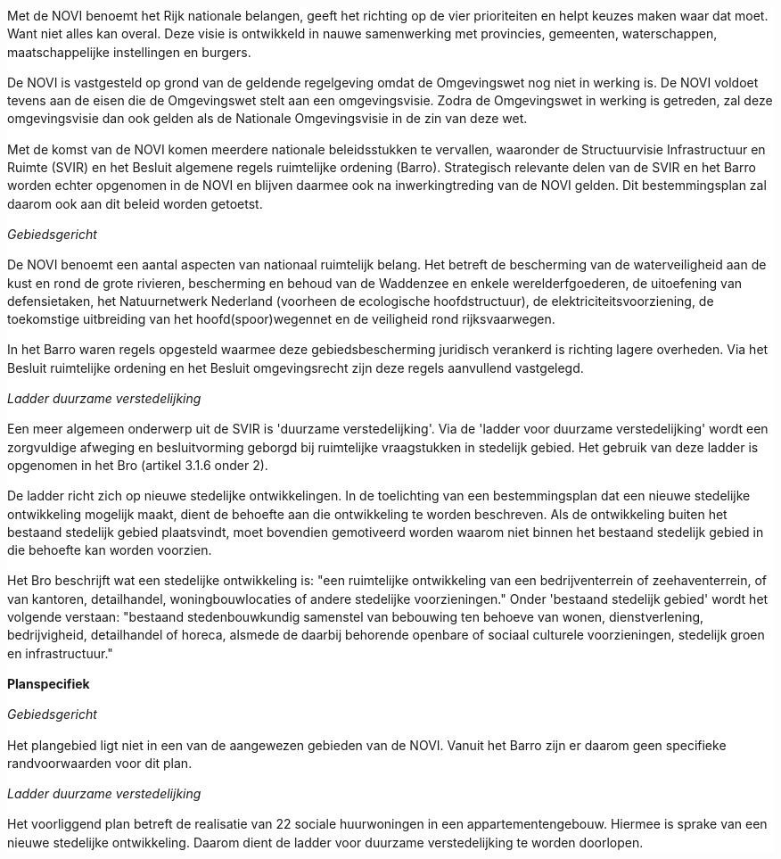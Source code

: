 Met de NOVI benoemt het Rijk nationale belangen, geeft het richting op de vier prioriteiten en helpt keuzes maken waar dat moet. Want niet alles kan overal. Deze visie is ontwikkeld in nauwe samenwerking met provincies, gemeenten, waterschappen, maatschappelijke instellingen en burgers.

De NOVI is vastgesteld op grond van de geldende regelgeving omdat de Omgevingswet nog niet in werking is. De NOVI voldoet tevens aan de eisen die de Omgevingswet stelt aan een omgevingsvisie. Zodra de Omgevingswet in werking is getreden, zal deze omgevingsvisie dan ook gelden als de Nationale Omgevingsvisie in de zin van deze wet.

Met de komst van de NOVI komen meerdere nationale beleidsstukken te vervallen, waaronder de Structuurvisie Infrastructuur en Ruimte (SVIR) en het Besluit algemene regels ruimtelijke ordening (Barro). Strategisch relevante delen van de SVIR en het Barro worden echter opgenomen in de NOVI en blijven daarmee ook na inwerkingtreding van de NOVI gelden. Dit bestemmingsplan zal daarom ook aan dit beleid worden getoetst.

*Gebiedsgericht*

De NOVI benoemt een aantal aspecten van nationaal ruimtelijk belang. Het betreft de bescherming van de waterveiligheid aan de kust en rond de grote rivieren, bescherming en behoud van de Waddenzee en enkele werelderfgoederen, de uitoefening van defensietaken, het Natuurnetwerk Nederland (voorheen de ecologische hoofdstructuur), de elektriciteitsvoorziening, de toekomstige uitbreiding van het hoofd(spoor)wegennet en de veiligheid rond rijksvaarwegen.

In het Barro waren regels opgesteld waarmee deze gebiedsbescherming juridisch verankerd is richting lagere overheden. Via het Besluit ruimtelijke ordening en het Besluit omgevingsrecht zijn deze regels aanvullend vastgelegd.

*Ladder duurzame verstedelijking*

Een meer algemeen onderwerp uit de SVIR is 'duurzame verstedelijking'. Via de 'ladder voor duurzame verstedelijking' wordt een zorgvuldige afweging en besluitvorming geborgd bij ruimtelijke vraagstukken in stedelijk gebied. Het gebruik van deze ladder is opgenomen in het Bro (artikel 3\.1\.6 onder 2\).

De ladder richt zich op nieuwe stedelijke ontwikkelingen. In de toelichting van een bestemmingsplan dat een nieuwe stedelijke ontwikkeling mogelijk maakt, dient de behoefte aan die ontwikkeling te worden beschreven. Als de ontwikkeling buiten het bestaand stedelijk gebied plaatsvindt, moet bovendien gemotiveerd worden waarom niet binnen het bestaand stedelijk gebied in die behoefte kan worden voorzien.

Het Bro beschrijft wat een stedelijke ontwikkeling is: "een ruimtelijke ontwikkeling van een bedrijventerrein of zeehaventerrein, of van kantoren, detailhandel, woningbouwlocaties of andere stedelijke voorzieningen." Onder 'bestaand stedelijk gebied' wordt het volgende verstaan: "bestaand stedenbouwkundig samenstel van bebouwing ten behoeve van wonen, dienstverlening, bedrijvigheid, detailhandel of horeca, alsmede de daarbij behorende openbare of sociaal culturele voorzieningen, stedelijk groen en infrastructuur."

**Planspecifiek**

*Gebiedsgericht*

Het plangebied ligt niet in een van de aangewezen gebieden van de NOVI. Vanuit het Barro zijn er daarom geen specifieke randvoorwaarden voor dit plan.

*Ladder duurzame verstedelijking*

Het voorliggend plan betreft de realisatie van 22 sociale huurwoningen in een appartementengebouw. Hiermee is sprake van een nieuwe stedelijke ontwikkeling. Daarom dient de ladder voor duurzame verstedelijking te worden doorlopen.
